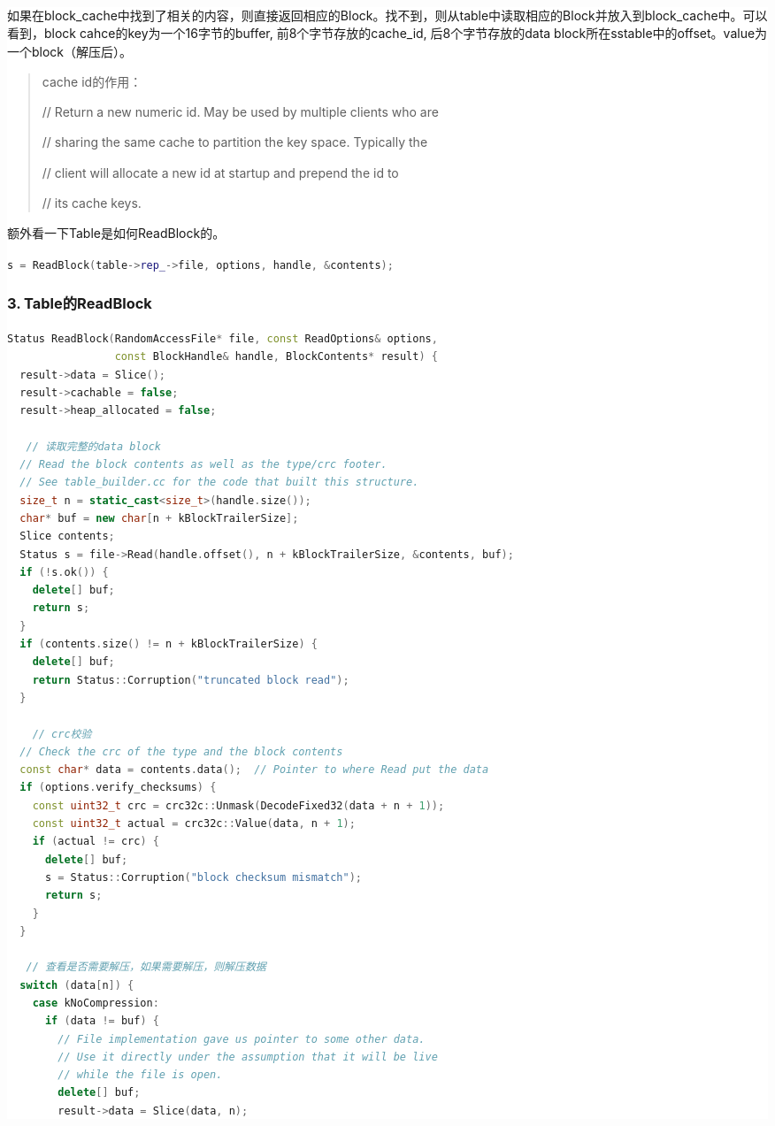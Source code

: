 如果在block_cache中找到了相关的内容，则直接返回相应的Block。找不到，则从table中读取相应的Block并放入到block_cache中。可以看到，block cahce的key为一个16字节的buffer, 前8个字节存放的cache_id, 后8个字节存放的data block所在sstable中的offset。value为一个block（解压后）。

> cache id的作用：
>
> // Return a new numeric id.  May be used by multiple clients who are
>
> // sharing the same cache to partition the key space.  Typically the
>
> // client will allocate a new id at startup and prepend the id to
>
> // its cache keys.

额外看一下Table是如何ReadBlock的。

```c++
s = ReadBlock(table->rep_->file, options, handle, &contents);
```

### 3. Table的ReadBlock

```c++
Status ReadBlock(RandomAccessFile* file, const ReadOptions& options,
                 const BlockHandle& handle, BlockContents* result) {
  result->data = Slice();
  result->cachable = false;
  result->heap_allocated = false;

   // 读取完整的data block
  // Read the block contents as well as the type/crc footer.
  // See table_builder.cc for the code that built this structure.
  size_t n = static_cast<size_t>(handle.size());
  char* buf = new char[n + kBlockTrailerSize];
  Slice contents;
  Status s = file->Read(handle.offset(), n + kBlockTrailerSize, &contents, buf);
  if (!s.ok()) {
    delete[] buf;
    return s;
  }
  if (contents.size() != n + kBlockTrailerSize) {
    delete[] buf;
    return Status::Corruption("truncated block read");
  }

    // crc校验
  // Check the crc of the type and the block contents
  const char* data = contents.data();  // Pointer to where Read put the data
  if (options.verify_checksums) {
    const uint32_t crc = crc32c::Unmask(DecodeFixed32(data + n + 1));
    const uint32_t actual = crc32c::Value(data, n + 1);
    if (actual != crc) {
      delete[] buf;
      s = Status::Corruption("block checksum mismatch");
      return s;
    }
  }

   // 查看是否需要解压，如果需要解压，则解压数据
  switch (data[n]) {
    case kNoCompression:
      if (data != buf) {
        // File implementation gave us pointer to some other data.
        // Use it directly under the assumption that it will be live
        // while the file is open.
        delete[] buf;
        result->data = Slice(data, n);
```